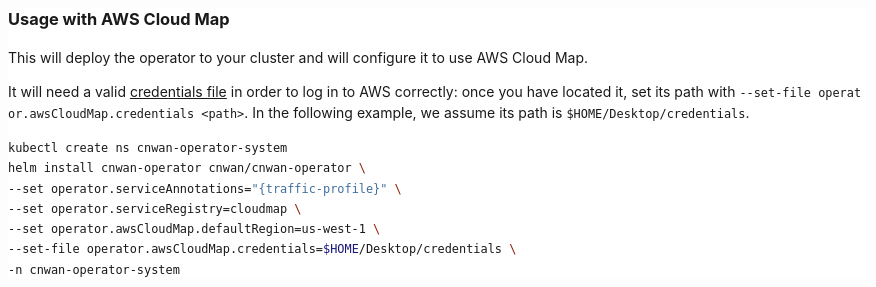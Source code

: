 ### Usage with AWS Cloud Map

This will deploy the operator to your cluster and will configure it to use
AWS Cloud Map.

It will need a valid
[credentials file](https://docs.aws.amazon.com/cli/latest/userguide/cli-configure-files.html#cli-configure-files-where)
in order to log in to AWS correctly: once you have located it, set its path
with `--set-file operator.awsCloudMap.credentials <path>`. In
the following example, we assume its path is `$HOME/Desktop/credentials`.

```bash
kubectl create ns cnwan-operator-system
helm install cnwan-operator cnwan/cnwan-operator \
--set operator.serviceAnnotations="{traffic-profile}" \
--set operator.serviceRegistry=cloudmap \
--set operator.awsCloudMap.defaultRegion=us-west-1 \
--set-file operator.awsCloudMap.credentials=$HOME/Desktop/credentials \
-n cnwan-operator-system
```